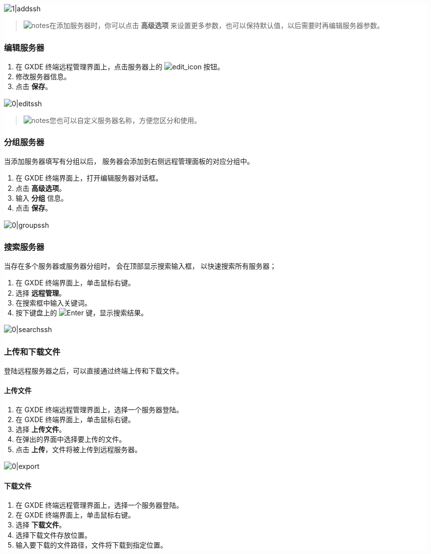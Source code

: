 ![1|addssh](/apps/gxde-terminal/zh_CN/jpg/addssh-all.png)

> ![notes](/apps/gxde-terminal/zh_CN/icon/notes.png)在添加服务器时，你可以点击 **高级选项** 来设置更多参数，也可以保持默认值，以后需要时再编辑服务器参数。

### 编辑服务器
1.  在 GXDE 终端远程管理界面上，点击服务器上的 ![edit_icon](/apps/gxde-terminal/zh_CN/icon/edit_icon.png) 按钮。
2.  修改服务器信息。
3.  点击 **保存**。

![0|editssh](/apps/gxde-terminal/zh_CN/jpg/editssh.jpg)

> ![notes](/apps/gxde-terminal/zh_CN/icon/notes.png)您也可以自定义服务器名称，方便您区分和使用。

### 分组服务器

当添加服务器填写有分组以后， 服务器会添加到右侧远程管理面板的对应分组中。

1. 在 GXDE 终端界面上，打开编辑服务器对话框。
2. 点击 **高级选项**。
3. 输入 **分组** 信息。
4. 点击 **保存**。

![0|groupssh](/apps/gxde-terminal/zh_CN/jpg/groupssh.jpg)

### 搜索服务器
当存在多个服务器或服务器分组时， 会在顶部显示搜索输入框， 以快速搜索所有服务器；

1. 在 GXDE 终端界面上，单击鼠标右键。
2. 选择 **远程管理**。
3. 在搜索框中输入关键词。
4. 按下键盘上的 ![Enter](/apps/gxde-terminal/zh_CN/icon/Enter.png) 键，显示搜索结果。

![0|searchssh](/apps/gxde-terminal/zh_CN/jpg/searchssh.jpg)

### 上传和下载文件
登陆远程服务器之后，可以直接通过终端上传和下载文件。

#### 上传文件

1. 在 GXDE 终端远程管理界面上，选择一个服务器登陆。
2. 在 GXDE 终端界面上，单击鼠标右键。
3. 选择 **上传文件**。
4. 在弹出的界面中选择要上传的文件。
5. 点击 **上传**，文件将被上传到远程服务器。

![0|export](/apps/gxde-terminal/zh_CN/jpg/export.jpg)

#### 下载文件

1. 在 GXDE 终端远程管理界面上，选择一个服务器登陆。
2. 在 GXDE 终端界面上，单击鼠标右键。
3. 选择 **下载文件**。
4. 选择下载文件存放位置。
5. 输入要下载的文件路径，文件将下载到指定位置。
